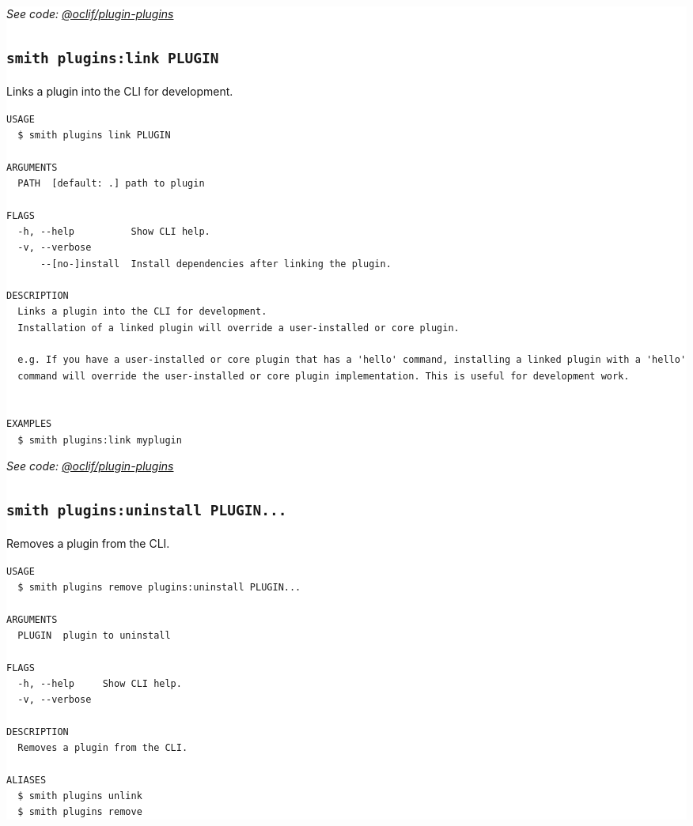_See code: [@oclif/plugin-plugins](https://github.com/oclif/plugin-plugins/blob/v4.1.5/src/commands/plugins/install.ts)_

## `smith plugins:link PLUGIN`

Links a plugin into the CLI for development.

```
USAGE
  $ smith plugins link PLUGIN

ARGUMENTS
  PATH  [default: .] path to plugin

FLAGS
  -h, --help          Show CLI help.
  -v, --verbose
      --[no-]install  Install dependencies after linking the plugin.

DESCRIPTION
  Links a plugin into the CLI for development.
  Installation of a linked plugin will override a user-installed or core plugin.

  e.g. If you have a user-installed or core plugin that has a 'hello' command, installing a linked plugin with a 'hello'
  command will override the user-installed or core plugin implementation. This is useful for development work.


EXAMPLES
  $ smith plugins:link myplugin
```

_See code: [@oclif/plugin-plugins](https://github.com/oclif/plugin-plugins/blob/v4.1.5/src/commands/plugins/link.ts)_

## `smith plugins:uninstall PLUGIN...`

Removes a plugin from the CLI.

```
USAGE
  $ smith plugins remove plugins:uninstall PLUGIN...

ARGUMENTS
  PLUGIN  plugin to uninstall

FLAGS
  -h, --help     Show CLI help.
  -v, --verbose

DESCRIPTION
  Removes a plugin from the CLI.

ALIASES
  $ smith plugins unlink
  $ smith plugins remove
```

